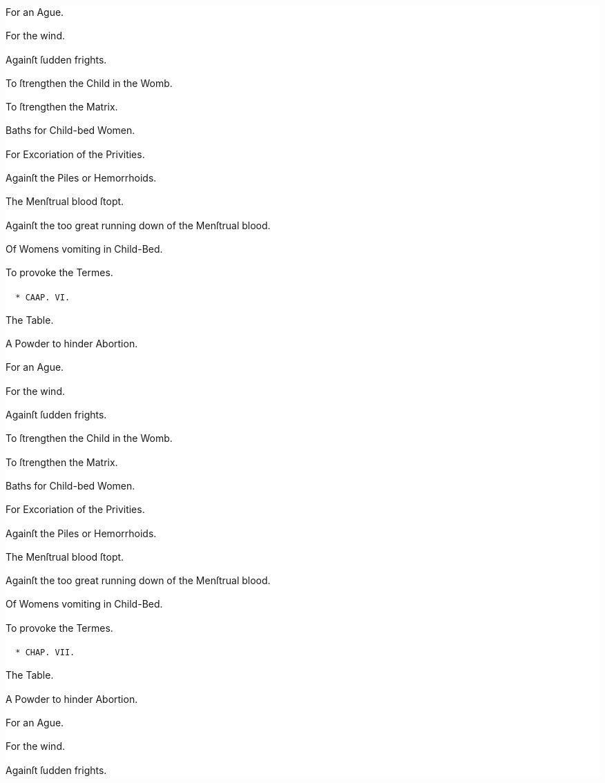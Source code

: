 For an Ague.

For the wind.

Againſt ſudden frights.

To ſtrengthen the Child in the Womb.

To ſtrengthen the Matrix.

Baths for Child-bed Women.

For Excoriation of the Privities.

Againſt the Piles or Hemorrhoids.

The Menſtrual blood ſtopt.

Againſt the too great running down of the Menſtrual blood.

Of Womens vomiting in Child-Bed.

To provoke the Termes.

      * CAAP. VI.

The Table.

A Powder to hinder Abortion.

For an Ague.

For the wind.

Againſt ſudden frights.

To ſtrengthen the Child in the Womb.

To ſtrengthen the Matrix.

Baths for Child-bed Women.

For Excoriation of the Privities.

Againſt the Piles or Hemorrhoids.

The Menſtrual blood ſtopt.

Againſt the too great running down of the Menſtrual blood.

Of Womens vomiting in Child-Bed.

To provoke the Termes.

      * CHAP. VII.

The Table.

A Powder to hinder Abortion.

For an Ague.

For the wind.

Againſt ſudden frights.

